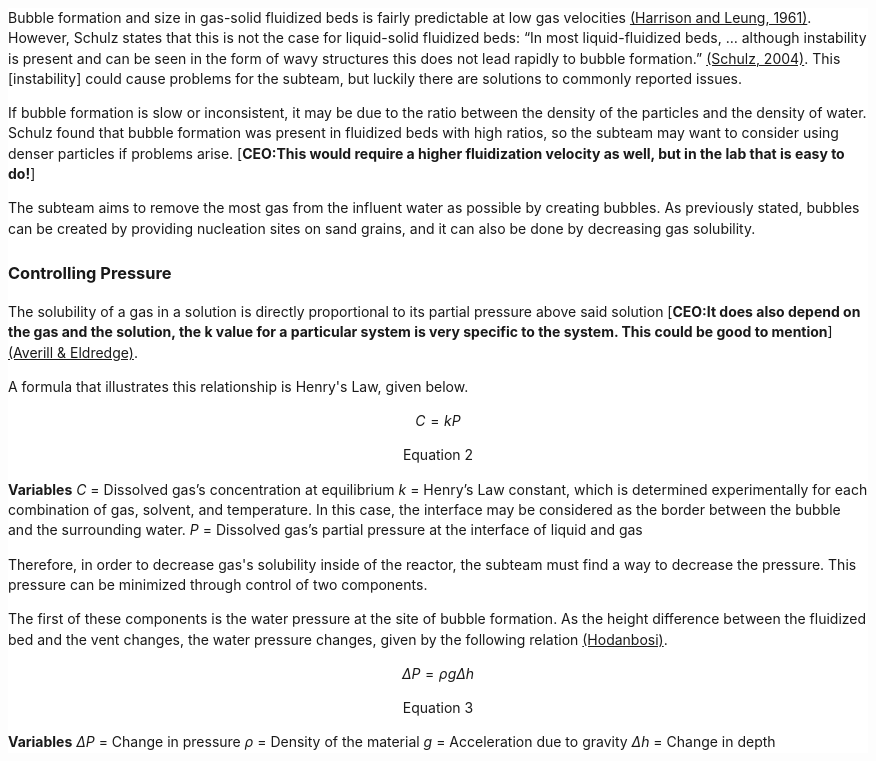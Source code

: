 Bubble formation and size in gas-solid fluidized beds is fairly predictable at low gas velocities [(Harrison and Leung, 1961)](https://www.nature.com/articles/190433a0). However, Schulz states that this is not the case for liquid-solid fluidized beds: “In most liquid-fluidized beds, … although instability is present and can be seen in the form of wavy structures this does not lead rapidly to bubble formation.” [(Schulz, 2004)](https://www.opuscula.agh.edu.pl/vol24/1/art/opuscula_math_2412.pdf). This [instability] could cause problems for the subteam, but luckily there are solutions to commonly reported issues.

If bubble formation is slow or inconsistent, it may be due to the ratio between the density of the particles and the density of water. Schulz found that bubble formation was present in fluidized beds with high ratios, so the subteam may want to consider using denser particles if problems arise. [**CEO:This would require a higher fluidization velocity as well, but in the lab that is easy to do!**]

The subteam aims to remove the most gas from the influent water as possible by creating bubbles. As previously stated, bubbles can be created by providing nucleation sites on sand grains, and it can also be done by decreasing gas solubility.

### Controlling Pressure
The solubility of a gas in a solution is directly proportional to its partial pressure above said solution [**CEO:It does also depend on the gas and the solution, the k value for a particular system is very specific to the system. This could be good to mention**][(Averill & Eldredge)](https://2012books.lardbucket.org/books/principles-of-general-chemistry-v1.0/s17-04-effects-of-temperature-and-pre.html).

A formula that illustrates this relationship is Henry's Law, given below.

$$ C=k P $$
<p style="text-align: center;">
Equation 2
</p>

**Variables**
$C$ = Dissolved gas’s concentration at equilibrium
$k$ = Henry’s Law constant, which is determined experimentally for each combination of gas, solvent, and temperature. In this case, the interface may be considered as the border between the bubble and the surrounding water.
$P$ = Dissolved gas’s partial pressure at the interface of liquid and gas

Therefore, in order to decrease gas's solubility inside of the reactor, the subteam must find a way to decrease the pressure. This  pressure can be minimized through control of two components.

The first of these components is the water pressure at the site of bubble formation. As the height difference between the fluidized bed and the vent changes, the water pressure changes, given by the following relation [(Hodanbosi)](https://www.grc.nasa.gov/www/k-12/WindTunnel/Activities/fluid_pressure.html).

$$\Delta P = \rho g \Delta h$$
<p style="text-align: center;">
Equation 3
</p>

**Variables**
$\Delta P$ = Change in pressure
$\rho$ = Density of the material
$g$ = Acceleration due to gravity
$\Delta h$ = Change in depth
